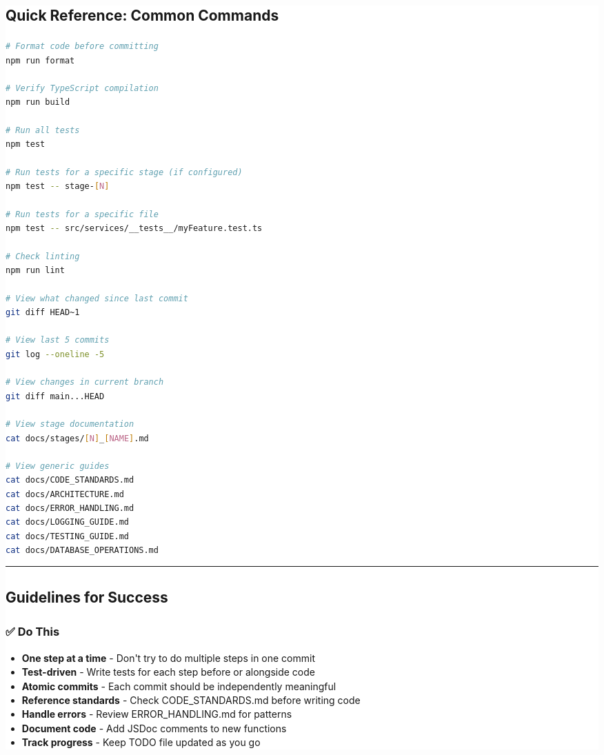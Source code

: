 
## Quick Reference: Common Commands

```bash
# Format code before committing
npm run format

# Verify TypeScript compilation
npm run build

# Run all tests
npm test

# Run tests for a specific stage (if configured)
npm test -- stage-[N]

# Run tests for a specific file
npm test -- src/services/__tests__/myFeature.test.ts

# Check linting
npm run lint

# View what changed since last commit
git diff HEAD~1

# View last 5 commits
git log --oneline -5

# View changes in current branch
git diff main...HEAD

# View stage documentation
cat docs/stages/[N]_[NAME].md

# View generic guides
cat docs/CODE_STANDARDS.md
cat docs/ARCHITECTURE.md
cat docs/ERROR_HANDLING.md
cat docs/LOGGING_GUIDE.md
cat docs/TESTING_GUIDE.md
cat docs/DATABASE_OPERATIONS.md
```

---

## Guidelines for Success

### ✅ Do This

- **One step at a time** - Don't try to do multiple steps in one commit
- **Test-driven** - Write tests for each step before or alongside code
- **Atomic commits** - Each commit should be independently meaningful
- **Reference standards** - Check CODE_STANDARDS.md before writing code
- **Handle errors** - Review ERROR_HANDLING.md for patterns
- **Document code** - Add JSDoc comments to new functions
- **Track progress** - Keep TODO file updated as you go
